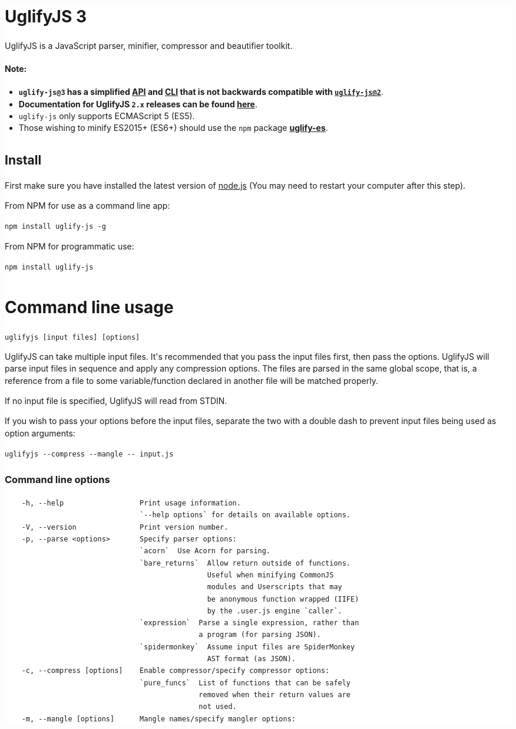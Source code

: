 UglifyJS 3
==========

UglifyJS is a JavaScript parser, minifier, compressor and beautifier toolkit.

#### Note:
- **`uglify-js@3` has a simplified [API](#api-reference) and [CLI](#command-line-usage) that is not backwards compatible with [`uglify-js@2`](https://github.com/mishoo/UglifyJS2/tree/v2.x)**.
- **Documentation for UglifyJS `2.x` releases can be found [here](https://github.com/mishoo/UglifyJS2/tree/v2.x)**.
- `uglify-js` only supports ECMAScript 5 (ES5).
- Those wishing to minify
ES2015+ (ES6+) should use the `npm` package [**uglify-es**](https://github.com/mishoo/UglifyJS2/tree/harmony).

Install
-------

First make sure you have installed the latest version of [node.js](http://nodejs.org/)
(You may need to restart your computer after this step).

From NPM for use as a command line app:

    npm install uglify-js -g

From NPM for programmatic use:

    npm install uglify-js

# Command line usage

    uglifyjs [input files] [options]

UglifyJS can take multiple input files.  It's recommended that you pass the
input files first, then pass the options.  UglifyJS will parse input files
in sequence and apply any compression options.  The files are parsed in the
same global scope, that is, a reference from a file to some
variable/function declared in another file will be matched properly.

If no input file is specified, UglifyJS will read from STDIN.

If you wish to pass your options before the input files, separate the two with
a double dash to prevent input files being used as option arguments:

    uglifyjs --compress --mangle -- input.js

### Command line options

```
    -h, --help                  Print usage information.
                                `--help options` for details on available options.
    -V, --version               Print version number.
    -p, --parse <options>       Specify parser options:
                                `acorn`  Use Acorn for parsing.
                                `bare_returns`  Allow return outside of functions.
                                                Useful when minifying CommonJS
                                                modules and Userscripts that may
                                                be anonymous function wrapped (IIFE)
                                                by the .user.js engine `caller`.
                                `expression`  Parse a single expression, rather than
                                              a program (for parsing JSON).
                                `spidermonkey`  Assume input files are SpiderMonkey
                                                AST format (as JSON).
    -c, --compress [options]    Enable compressor/specify compressor options:
                                `pure_funcs`  List of functions that can be safely
                                              removed when their return values are
                                              not used.
    -m, --mangle [options]      Mangle names/specify mangler options:
```

[acorn]: https://github.com/ternjs/acorn
[sm-spec]: https://docs.google.com/document/d/1U1RGAehQwRypUTovF1KRlpiOFze0b-_2gc6fAH0KY0k